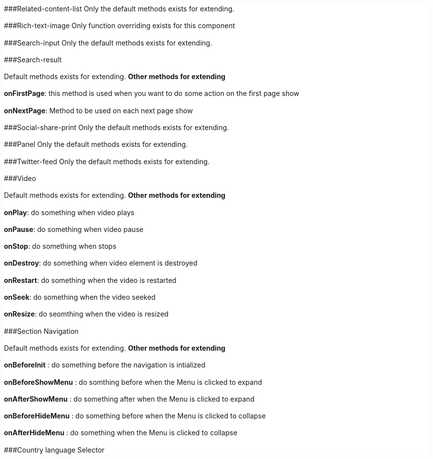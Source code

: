 ###Related-content-list
Only the default methods exists for extending.

###Rich-text-image
Only function overriding exists for this component

###Search-input
Only the default methods exists for extending.

###Search-result

Default methods exists for extending.
**Other methods for extending**

**onFirstPage**: this method is used when you want to do some action on the first page show

**onNextPage**: Method to be used on each next page show

###Social-share-print
Only the default methods exists for extending.

###Panel
Only the default methods exists for extending.

###Twitter-feed
Only the default methods exists for extending.

###Video

Default methods exists for extending.
**Other methods for extending**

**onPlay**: do something when video plays

**onPause**: do something when video pause

**onStop**: do something when stops

**onDestroy**: do something when video element is destroyed

**onRestart**: do something when the video is restarted

**onSeek**: do something when the video seeked

**onResize**: do seomthing when the video is resized

###Section Navigation

Default methods exists for extending.
**Other methods for extending**

**onBeforeInit** : do something before the navigation is intialized

**onBeforeShowMenu** : do somthing before when the Menu is clicked to expand

**onAfterShowMenu** : do something after when the Menu is clicked to expand

**onBeforeHideMenu** : do something before when the Menu is clicked to collapse

**onAfterHideMenu** : do something when the Menu is clicked to collapse

###Country language Selector
